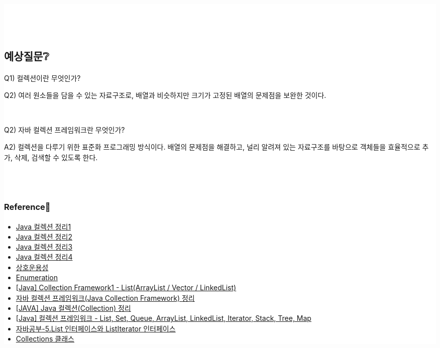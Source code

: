 <br/>

<br/>

<br/>

## 예상질문❔

Q1) 컬렉션이란 무엇인가?

Q2) 여러 원소들을 담을 수 있는 자료구조로, 배열과 비슷하지만 크기가 고정된 배열의 문제점을 보완한 것이다.

<br/>

Q2) 자바 컬렉션 프레임워크란 무엇인가?

A2) 컬렉션을 다루기 위한 표준화 프로그래밍 방식이다. 배열의 문제점을 해결하고, 널리 알려져 있는 자료구조를 바탕으로 객체들을 효율적으로 추가, 삭제, 검색할 수 있도록 한다.

<br/>

<br/>

### Reference📖

- [Java 컬렉션 정리1](https://gangnam-americano.tistory.com/41)
- [Java 컬렉션 정리2](https://www.crocus.co.kr/1553)
- [Java 컬렉션 정리3](https://gbsb.tistory.com/247#java-collections-algorithms)
- [Java 컬렉션 정리4](https://shlee0882.tistory.com/97)
- [상호운용성](https://ko.wikipedia.org/wiki/상호운용성)
- [Enumeration](https://hyeonstorage.tistory.com/210)
- [[Java\] Collection Framework1 - List(ArrayList / Vector / LinkedList)](https://minhamina.tistory.com/14)
- [자바 컬렉션 프레임워크(Java Collection Framework) 정리](https://gbsb.tistory.com/247)
- [[JAVA\] Java 컬렉션(Collection) 정리](https://gangnam-americano.tistory.com/41)
- [[Java\] 컬렉션 프레임워크 - List, Set, Queue, ArrayList, LinkedList, Iterator, Stack, Tree, Map](https://butter-shower.tistory.com/89)
- [자바공부-5.List 인터페이스와 ListIterator 인터페이스](https://scarlett.tistory.com/entry/자바공부-5List-인터페이스와-ListIterator-인터페이스)
- [Collections 클래스](https://velog.io/@gillog/Collections-클래스)
